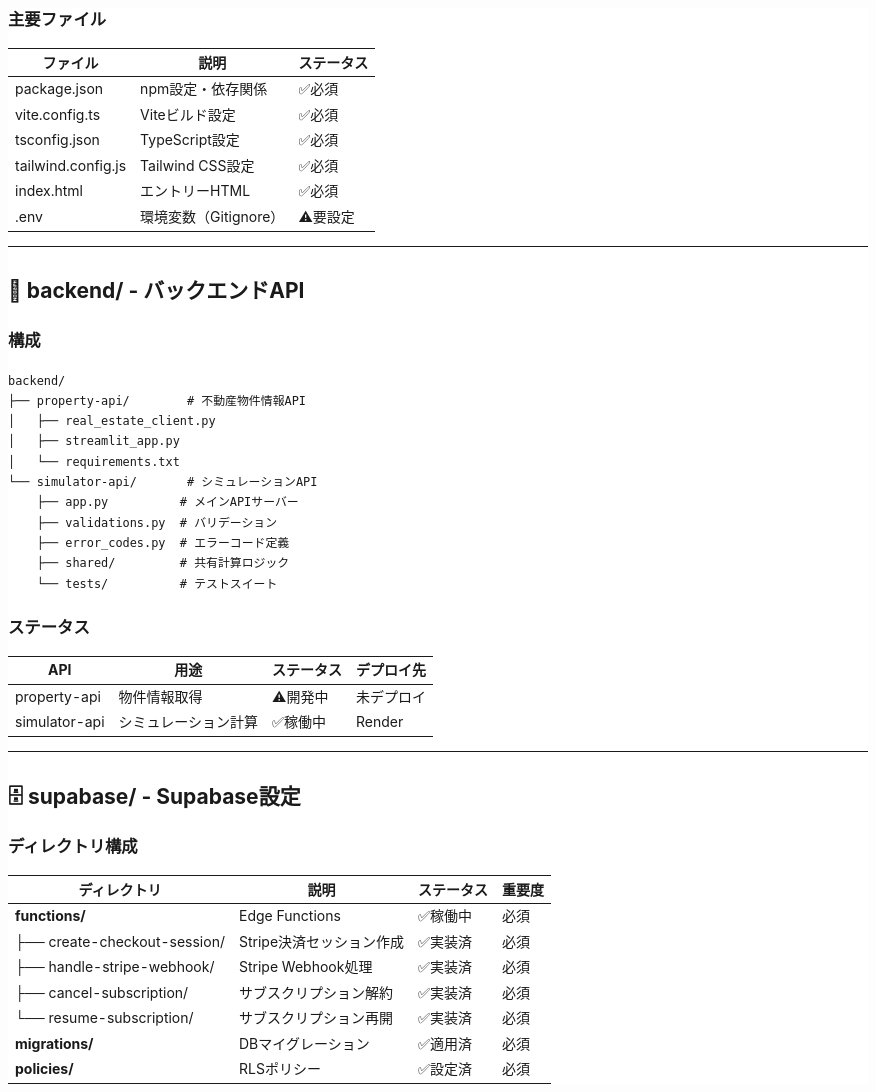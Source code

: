 ### 主要ファイル

| ファイル | 説明 | ステータス |
|---------|------|-----------|
| package.json | npm設定・依存関係 | ✅必須 |
| vite.config.ts | Viteビルド設定 | ✅必須 |
| tsconfig.json | TypeScript設定 | ✅必須 |
| tailwind.config.js | Tailwind CSS設定 | ✅必須 |
| index.html | エントリーHTML | ✅必須 |
| .env | 環境変数（Gitignore） | ⚠️要設定 |

---

## 🔧 backend/ - バックエンドAPI

### 構成

```
backend/
├── property-api/        # 不動産物件情報API
│   ├── real_estate_client.py
│   ├── streamlit_app.py
│   └── requirements.txt
└── simulator-api/       # シミュレーションAPI
    ├── app.py          # メインAPIサーバー
    ├── validations.py  # バリデーション
    ├── error_codes.py  # エラーコード定義
    ├── shared/         # 共有計算ロジック
    └── tests/          # テストスイート
```

### ステータス

| API | 用途 | ステータス | デプロイ先 |
|-----|------|----------|-----------|
| property-api | 物件情報取得 | ⚠️開発中 | 未デプロイ |
| simulator-api | シミュレーション計算 | ✅稼働中 | Render |

---

## 🗄️ supabase/ - Supabase設定

### ディレクトリ構成

| ディレクトリ | 説明 | ステータス | 重要度 |
|------------|------|----------|--------|
| **functions/** | Edge Functions | ✅稼働中 | 必須 |
| ├── create-checkout-session/ | Stripe決済セッション作成 | ✅実装済 | 必須 |
| ├── handle-stripe-webhook/ | Stripe Webhook処理 | ✅実装済 | 必須 |
| ├── cancel-subscription/ | サブスクリプション解約 | ✅実装済 | 必須 |
| └── resume-subscription/ | サブスクリプション再開 | ✅実装済 | 必須 |
| **migrations/** | DBマイグレーション | ✅適用済 | 必須 |
| **policies/** | RLSポリシー | ✅設定済 | 必須 |